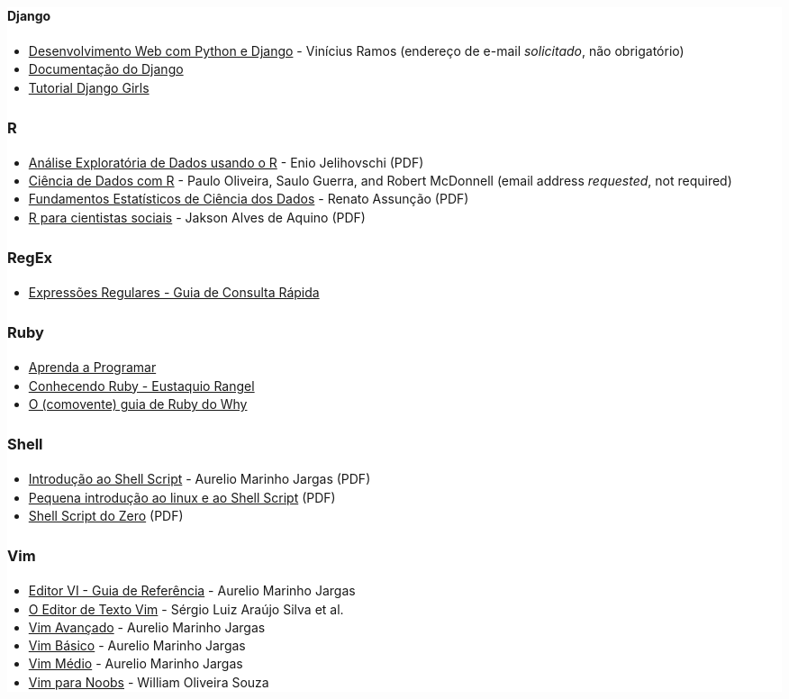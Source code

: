 #### Django

- [Desenvolvimento Web com Python e Django](https://pythonacademy.com.br/ebooks/desenvolvimento-web-com-python-e-django) - Vinícius Ramos (endereço de e-mail _solicitado_, não obrigatório)
- [Documentação do Django](https://docs.djangoproject.com/pt-br)
- [Tutorial Django Girls](https://tutorial.djangogirls.org/pt/)

### R

- [Análise Exploratória de Dados usando o R](http://www.uesc.br/editora/livrosdigitais2/analiseexploratoria_r.pdf) - Enio Jelihovschi (PDF)
- [Ciência de Dados com R](https://www.ibpad.com.br/o-que-fazemos/publicacoes/introducao-ciencia-de-dados-com-r/) - Paulo Oliveira, Saulo Guerra, and Robert McDonnell (email address _requested_, not required)
- [Fundamentos Estatísticos de Ciência dos Dados](https://homepages.dcc.ufmg.br/~assuncao/EstatCC/FECD.pdf) - Renato Assunção (PDF)
- [R para cientistas sociais](http://www.uesc.br/editora/livrosdigitais_20140513/r_cientistas.pdf) - Jakson Alves de Aquino (PDF)

### RegEx

- [Expressões Regulares - Guia de Consulta Rápida](http://aurelio.net/regex/guia/)

### Ruby

- [Aprenda a Programar](http://www.jmonteiro.com/aprendaaprogramar/)
- [Conhecendo Ruby - Eustaquio Rangel](https://leanpub.com/conhecendo-ruby/read)
- [O (comovente) guia de Ruby do Why](http://why.carlosbrando.com)

### Shell

- [Introdução ao Shell Script](http://aurelio.net/shell/apostila-introducao-shell.pdf) - Aurelio Marinho Jargas (PDF)
- [Pequena introdução ao linux e ao Shell Script](https://www.telecom.uff.br/pet/petws/downloads/apostilas/LINUX.pdf) (PDF)
- [Shell Script do Zero](http://metamorphoselinux.net/Shell_Script_do_Zero.pdf) (PDF)

### Vim

- [Editor VI - Guia de Referência](http://aurelio.net/curso/material/vim-ref.html) - Aurelio Marinho Jargas
- [O Editor de Texto Vim](https://code.google.com/p/vimbook) - Sérgio Luiz Araújo Silva et al.
- [Vim Avançado](http://aurelio.net/vim/vim-avancado.txt) - Aurelio Marinho Jargas
- [Vim Básico](http://aurelio.net/vim/vim-basico.txt) - Aurelio Marinho Jargas
- [Vim Médio](http://aurelio.net/vim/vim-medio.txt) - Aurelio Marinho Jargas
- [Vim para Noobs](http://woliveiras.com.br/vimparanoobs/) - William Oliveira Souza

